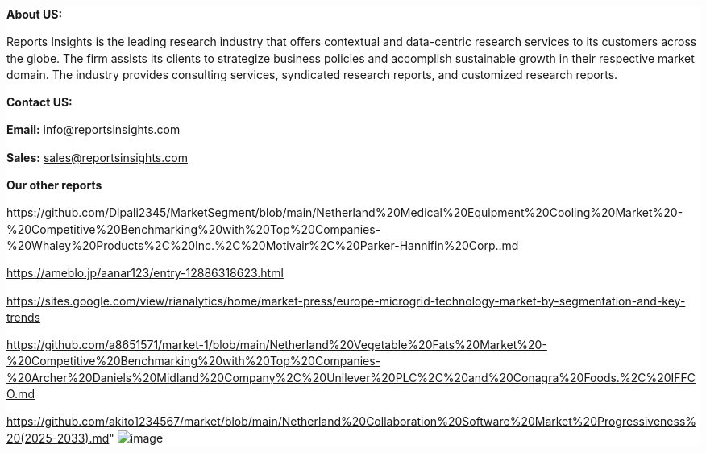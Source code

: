 <strong><strong>About US</strong>:</strong>

Reports Insights is the leading research industry that offers contextual and data-centric research services to its customers across the globe. The firm assists its clients to strategize business policies and accomplish sustainable growth in their respective market domain. The industry provides consulting services, syndicated research reports, and customized research reports.

<strong>Contact US:</strong>

<p class=""""><b>Email:</b> <a href=mailto:info@reportsinsights.com>info@reportsinsights.com</a></p>
<p class=""""><b>Sales:</b> <a href=mailto:sales@reportsinsights.com>sales@reportsinsights.com</a></p>

<strong>Our other reports</strong>

<a href=https://github.com/Dipali2345/MarketSegment/blob/main/Netherland%20Medical%20Equipment%20Cooling%20Market%20-%20Competitive%20Benchmarking%20with%20Top%20Companies-%20Whaley%20Products%2C%20Inc.%2C%20Motivair%2C%20Parker-Hannifin%20Corp..md>https://github.com/Dipali2345/MarketSegment/blob/main/Netherland%20Medical%20Equipment%20Cooling%20Market%20-%20Competitive%20Benchmarking%20with%20Top%20Companies-%20Whaley%20Products%2C%20Inc.%2C%20Motivair%2C%20Parker-Hannifin%20Corp..md</a>

<a href=https://ameblo.jp/aanar123/entry-12886318623.html>https://ameblo.jp/aanar123/entry-12886318623.html</a>

<a href=https://sites.google.com/view/rianalytics/home/market-press/europe-microgrid-technology-market-by-segmentation-and-key-trends>https://sites.google.com/view/rianalytics/home/market-press/europe-microgrid-technology-market-by-segmentation-and-key-trends</a>

<a href=https://github.com/a8651571/market-1/blob/main/Netherland%20Vegetable%20Fats%20Market%20-%20Competitive%20Benchmarking%20with%20Top%20Companies-%20Archer%20Daniels%20Midland%20Company%2C%20Unilever%20PLC%2C%20and%20Conagra%20Foods.%2C%20IFFCO.md>https://github.com/a8651571/market-1/blob/main/Netherland%20Vegetable%20Fats%20Market%20-%20Competitive%20Benchmarking%20with%20Top%20Companies-%20Archer%20Daniels%20Midland%20Company%2C%20Unilever%20PLC%2C%20and%20Conagra%20Foods.%2C%20IFFCO.md</a>

<a href=https://github.com/akito1234567/market/blob/main/Netherland%20Collaboration%20Software%20Market%20Progressiveness%20(2025-2033).md>https://github.com/akito1234567/market/blob/main/Netherland%20Collaboration%20Software%20Market%20Progressiveness%20(2025-2033).md</a>"
![image](https://github.com/user-attachments/assets/fd1b1f2b-43b6-49d7-8872-3c32a40d2de3)
